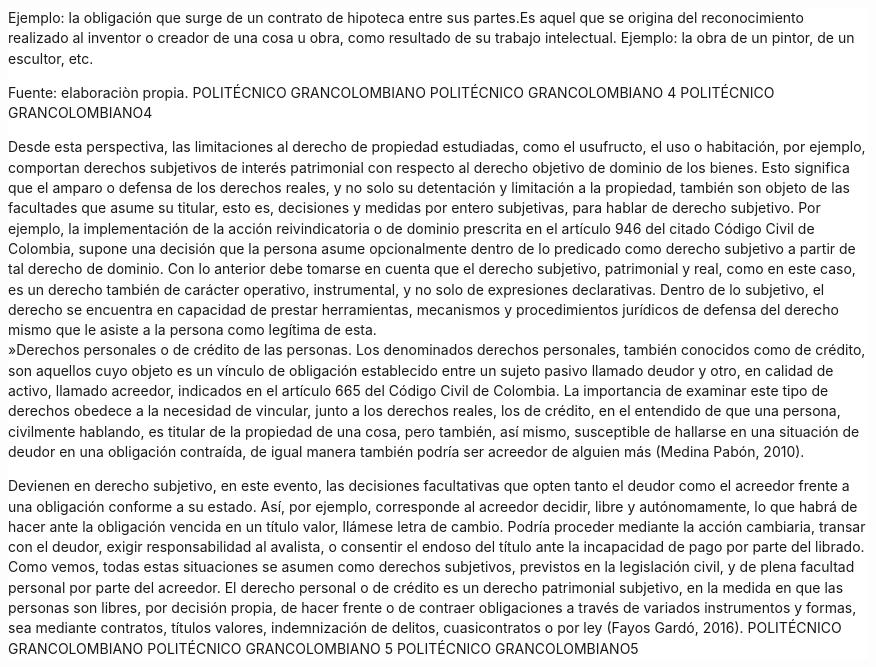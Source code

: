 Ejemplo: la obligación que 
surge de un contrato de 
hipoteca entre sus partes.Es aquel que se origina del 
reconocimiento realizado al 
inventor o creador de una cosa 
u obra, como resultado de su 
trabajo intelectual. 
Ejemplo: la obra de un pintor, de 
un escultor, etc.
 
 
Fuente: elaboraciòn propia.
POLITÉCNICO GRANCOLOMBIANO POLITÉCNICO  GRANCOLOMBIANO
4
POLITÉCNICO GRANCOLOMBIANO4

Desde esta perspectiva, las limitaciones al derecho de propiedad estudiadas, como el usufructo, 
el uso o habitación, por ejemplo, comportan derechos subjetivos de interés patrimonial con 
respecto al derecho objetivo de dominio de los bienes. Esto significa que el amparo o defensa 
de los derechos reales, y no solo su detentación y limitación a la propiedad, también son objeto 
de las facultades que asume su titular, esto es, decisiones y medidas por entero subjetivas, 
para hablar de derecho subjetivo. Por ejemplo, la implementación de la acción reivindicatoria 
o de dominio prescrita en el artículo 946 del citado Código Civil de Colombia, supone una 
decisión que la persona asume opcionalmente dentro de lo predicado como derecho subjetivo 
a partir de tal derecho de dominio. Con lo anterior debe tomarse en cuenta que el derecho 
subjetivo, patrimonial y real, como en este caso, es un derecho también de carácter operativo, 
instrumental, y no solo de expresiones declarativas. Dentro de lo subjetivo, el derecho se 
encuentra en capacidad de prestar herramientas, mecanismos y procedimientos jurídicos de 
defensa del derecho mismo que le asiste a la persona como legítima de esta.  
 »Derechos personales o de crédito de las personas. Los denominados derechos personales, 
también conocidos como de crédito, son aquellos cuyo objeto es un vínculo de obligación 
establecido entre un sujeto pasivo llamado deudor y otro, en calidad de activo, llamado acreedor, 
indicados en el artículo 665 del Código Civil de Colombia. La importancia de examinar este tipo 
de derechos obedece a la necesidad de vincular, junto a los derechos reales, los de crédito, en 
el entendido de que una persona, civilmente hablando, es titular de la propiedad de una cosa, 
pero también, así mismo, susceptible de hallarse en una situación de deudor en una obligación 
contraída, de igual manera también podría ser acreedor de alguien más (Medina Pabón, 2010).  
 
Devienen en derecho subjetivo, en este evento, las decisiones facultativas que opten tanto 
el deudor como el acreedor frente a una obligación conforme a su estado. Así, por ejemplo, 
corresponde al acreedor decidir, libre y autónomamente, lo que habrá de hacer ante la 
obligación vencida en un título valor, llámese letra de cambio. Podría proceder mediante la 
acción cambiaria, transar con el deudor, exigir responsabilidad al avalista, o consentir el endoso 
del título ante la incapacidad de pago por parte del librado. Como vemos, todas estas situaciones 
se asumen como derechos subjetivos, previstos en la legislación civil, y de plena facultad 
personal por parte del acreedor. El derecho personal o de crédito es un derecho patrimonial 
subjetivo, en la medida en que las personas son libres, por decisión propia, de hacer frente o 
de contraer obligaciones a través de variados instrumentos y formas, sea mediante contratos, 
títulos valores, indemnización de delitos, cuasicontratos o por ley (Fayos Gardó, 2016). 
POLITÉCNICO GRANCOLOMBIANO POLITÉCNICO  GRANCOLOMBIANO
5
POLITÉCNICO GRANCOLOMBIANO5
